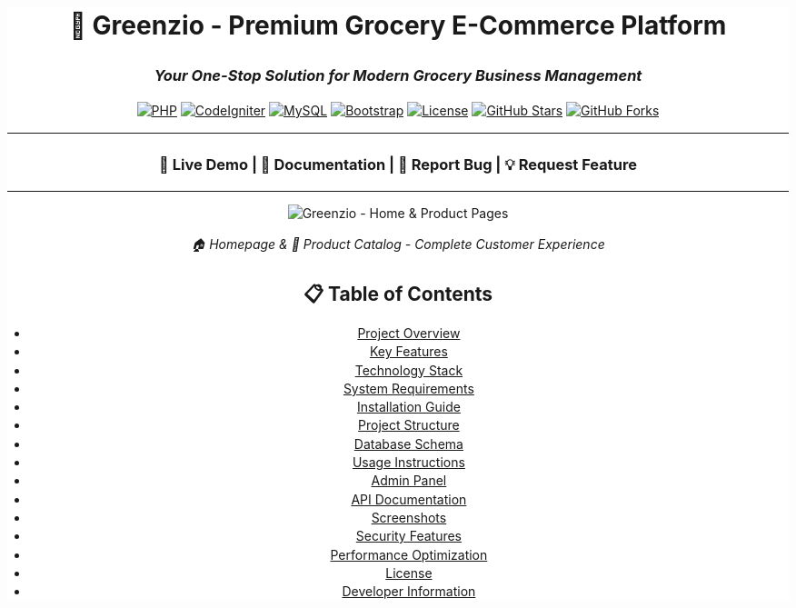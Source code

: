 <div align="center">

# 🌱 **Greenzio** - Premium Grocery E-Commerce Platform

### *Your One-Stop Solution for Modern Grocery Business Management*

[![PHP](https://img.shields.io/badge/PHP-7.4+-777BB4?style=for-the-badge&logo=php&logoColor=white)](https://php.net)
[![CodeIgniter](https://img.shields.io/badge/CodeIgniter-3.1.13-EF4223?style=for-the-badge&logo=codeigniter&logoColor=white)](https://codeigniter.com)
[![MySQL](https://img.shields.io/badge/MySQL-5.7+-4479A1?style=for-the-badge&logo=mysql&logoColor=white)](https://mysql.com)
[![Bootstrap](https://img.shields.io/badge/Bootstrap-4.5+-7952B3?style=for-the-badge&logo=bootstrap&logoColor=white)](https://getbootstrap.com)
[![License](https://img.shields.io/badge/License-Proprietary-red?style=for-the-badge)](#license)
[![GitHub Stars](https://img.shields.io/github/stars/Aniket-Dev-IT/Greenzio?style=for-the-badge&color=gold)](https://github.com/Aniket-Dev-IT/Greenzio)
[![GitHub Forks](https://img.shields.io/github/forks/Aniket-Dev-IT/Greenzio?style=for-the-badge&color=blue)](https://github.com/Aniket-Dev-IT/Greenzio/network/members)

---

### 🚀 **Live Demo** | 📖 **Documentation** | 🐛 **Report Bug** | 💡 **Request Feature**

---

<div align="center">
  <img src="Project Snap/Home + Products Page.png" alt="Greenzio - Home & Product Pages" width="800"/>
  <p><em>🏠 Homepage & 🛒 Product Catalog - Complete Customer Experience</em></p>
</div>

## 📋 Table of Contents
- [Project Overview](#-project-overview)
- [Key Features](#-key-features)
- [Technology Stack](#-technology-stack)
- [System Requirements](#-system-requirements)
- [Installation Guide](#-installation-guide)
- [Project Structure](#-project-structure)
- [Database Schema](#-database-schema)
- [Usage Instructions](#-usage-instructions)
- [Admin Panel](#-admin-panel)
- [API Documentation](#-api-documentation)
- [Screenshots](#-screenshots)
- [Security Features](#-security-features)
- [Performance Optimization](#-performance-optimization)
- [License](#-license)
- [Developer Information](#-developer-information)
